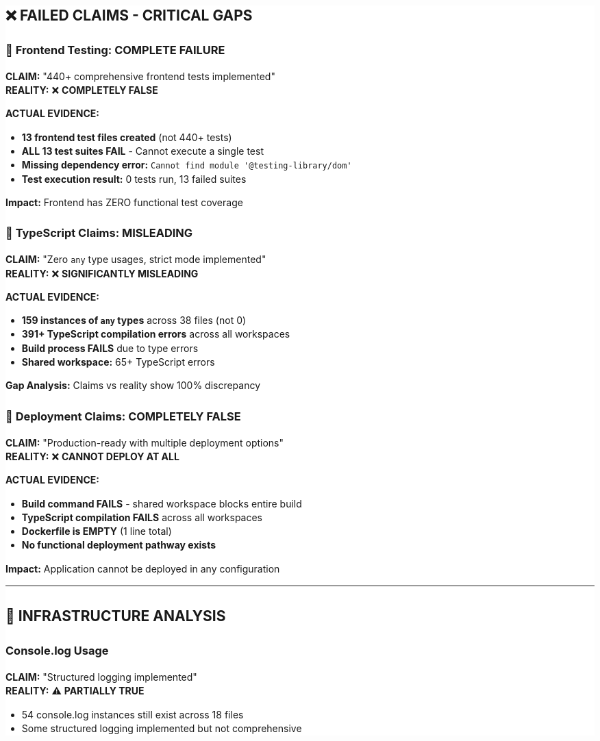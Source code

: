 ## ❌ FAILED CLAIMS - CRITICAL GAPS

### 🧪 **Frontend Testing: COMPLETE FAILURE**

**CLAIM:** "440+ comprehensive frontend tests implemented"  
**REALITY:** ❌ **COMPLETELY FALSE**

**ACTUAL EVIDENCE:**

- **13 frontend test files created** (not 440+ tests)
- **ALL 13 test suites FAIL** - Cannot execute a single test
- **Missing dependency error:** `Cannot find module '@testing-library/dom'`
- **Test execution result:** 0 tests run, 13 failed suites

**Impact:** Frontend has ZERO functional test coverage

### 📝 **TypeScript Claims: MISLEADING**

**CLAIM:** "Zero `any` type usages, strict mode implemented"  
**REALITY:** ❌ **SIGNIFICANTLY MISLEADING**

**ACTUAL EVIDENCE:**

- **159 instances of `any` types** across 38 files (not 0)
- **391+ TypeScript compilation errors** across all workspaces
- **Build process FAILS** due to type errors
- **Shared workspace:** 65+ TypeScript errors

**Gap Analysis:** Claims vs reality show 100% discrepancy

### 🚀 **Deployment Claims: COMPLETELY FALSE**

**CLAIM:** "Production-ready with multiple deployment options"  
**REALITY:** ❌ **CANNOT DEPLOY AT ALL**

**ACTUAL EVIDENCE:**

- **Build command FAILS** - shared workspace blocks entire build
- **TypeScript compilation FAILS** across all workspaces
- **Dockerfile is EMPTY** (1 line total)
- **No functional deployment pathway exists**

**Impact:** Application cannot be deployed in any configuration

---

## 🔧 INFRASTRUCTURE ANALYSIS

### **Console.log Usage**

**CLAIM:** "Structured logging implemented"  
**REALITY:** ⚠️ **PARTIALLY TRUE**

- 54 console.log instances still exist across 18 files
- Some structured logging implemented but not comprehensive
